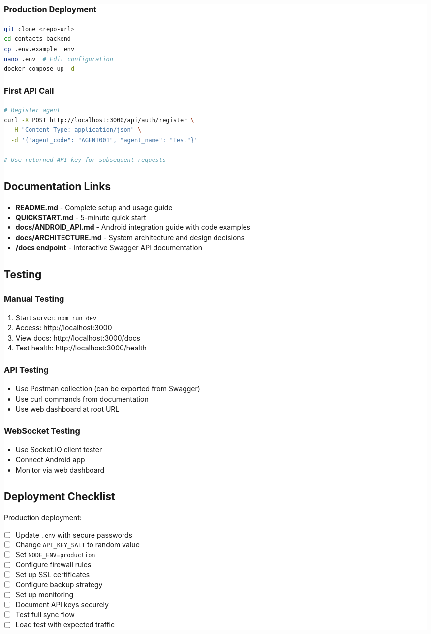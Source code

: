 ### Production Deployment
```bash
git clone <repo-url>
cd contacts-backend
cp .env.example .env
nano .env  # Edit configuration
docker-compose up -d
```

### First API Call
```bash
# Register agent
curl -X POST http://localhost:3000/api/auth/register \
  -H "Content-Type: application/json" \
  -d '{"agent_code": "AGENT001", "agent_name": "Test"}'

# Use returned API key for subsequent requests
```

## Documentation Links

- **README.md** - Complete setup and usage guide
- **QUICKSTART.md** - 5-minute quick start
- **docs/ANDROID_API.md** - Android integration guide with code examples
- **docs/ARCHITECTURE.md** - System architecture and design decisions
- **/docs endpoint** - Interactive Swagger API documentation

## Testing

### Manual Testing
1. Start server: `npm run dev`
2. Access: http://localhost:3000
3. View docs: http://localhost:3000/docs
4. Test health: http://localhost:3000/health

### API Testing
- Use Postman collection (can be exported from Swagger)
- Use curl commands from documentation
- Use web dashboard at root URL

### WebSocket Testing
- Use Socket.IO client tester
- Connect Android app
- Monitor via web dashboard

## Deployment Checklist

Production deployment:
- [ ] Update `.env` with secure passwords
- [ ] Change `API_KEY_SALT` to random value
- [ ] Set `NODE_ENV=production`
- [ ] Configure firewall rules
- [ ] Set up SSL certificates
- [ ] Configure backup strategy
- [ ] Set up monitoring
- [ ] Document API keys securely
- [ ] Test full sync flow
- [ ] Load test with expected traffic
